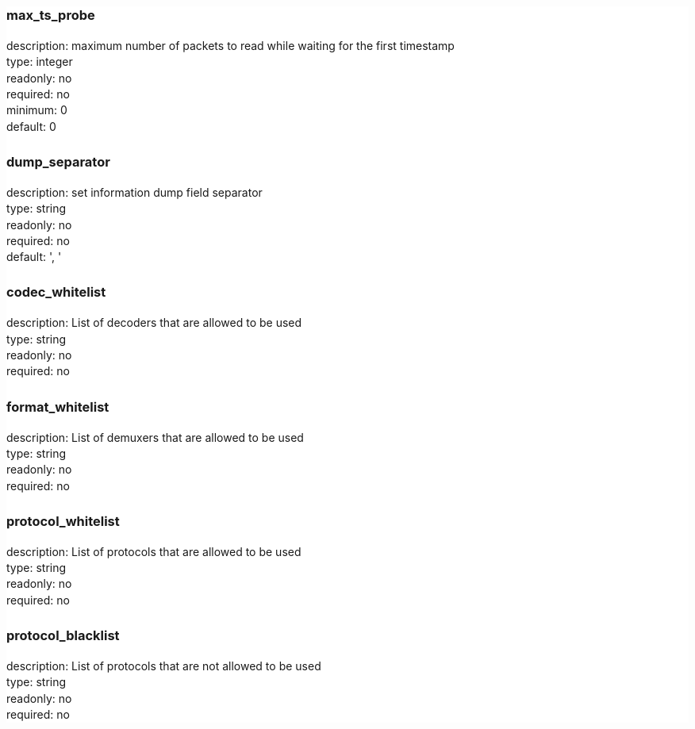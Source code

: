 ### max_ts_probe

  
description:
maximum number of packets to read while waiting for the first timestamp  
type: integer  
readonly: no  
required: no  
minimum: 0  
default: 0  

### dump_separator

  
description:
set information dump field separator  
type: string  
readonly: no  
required: no  
default: ', '  

### codec_whitelist

  
description:
List of decoders that are allowed to be used  
type: string  
readonly: no  
required: no  

### format_whitelist

  
description:
List of demuxers that are allowed to be used  
type: string  
readonly: no  
required: no  

### protocol_whitelist

  
description:
List of protocols that are allowed to be used  
type: string  
readonly: no  
required: no  

### protocol_blacklist

  
description:
List of protocols that are not allowed to be used  
type: string  
readonly: no  
required: no  
